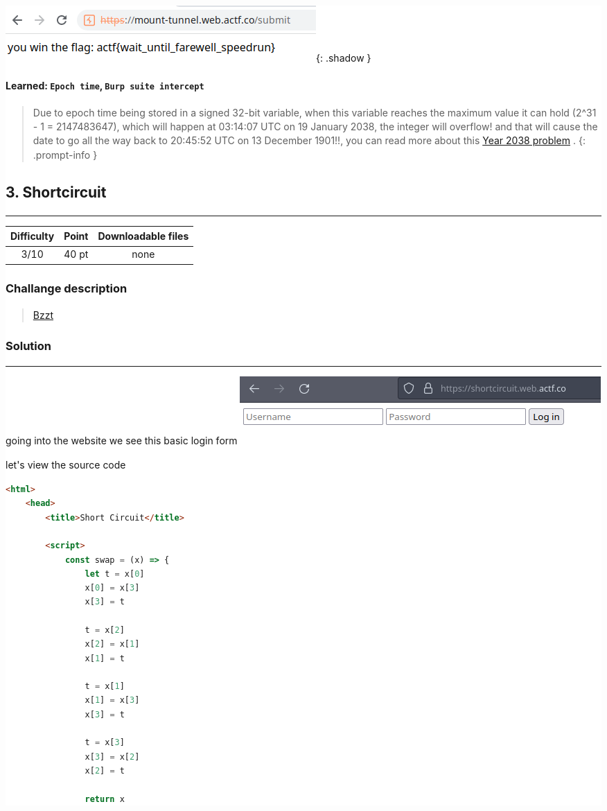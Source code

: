 ![img](/assets/img/CelesteSpeedrunningAssociation6.png){: .shadow  }

#### Learned: `Epoch time`, `Burp suite intercept`
> Due to epoch time being stored in a signed 32-bit variable, when this variable reaches the maximum value it can hold (2^31 - 1 = 2147483647), which will happen at 03:14:07 UTC on 19 January 2038, the integer will overflow! and that will cause the date to go all the way back to 
20:45:52 UTC on 13 December 1901!!, you can read more about this [Year 2038 problem](https://en.wikipedia.org/wiki/Year_2038_problem) .
{: .prompt-info }


## 3. Shortcircuit
---

|  Difficulty  |  Point  | Downloadable files |
| :----------: |:-------:| :-----------------:|
|    3/10      |  40 pt  |        none        |

### Challange description

> [Bzzt](https://shortcircuit.web.actf.co/)



### Solution
---
going into the website we see this basic login form 
![shortcircuit login page](/assets/img/shortcircuit1.png)

let's view the source code
```html
<html>
    <head>
        <title>Short Circuit</title>

        <script>
            const swap = (x) => {
                let t = x[0]
                x[0] = x[3]
                x[3] = t

                t = x[2]
                x[2] = x[1]
                x[1] = t

                t = x[1]
                x[1] = x[3]
                x[3] = t

                t = x[3]
                x[3] = x[2]
                x[2] = t

                return x
```